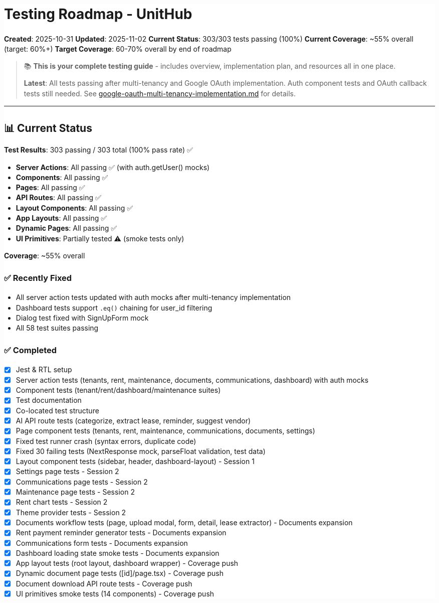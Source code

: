 # Testing Roadmap - UnitHub

**Created**: 2025-10-31
**Updated**: 2025-11-02
**Current Status**: 303/303 tests passing (100%)
**Current Coverage**: ~55% overall (target: 60%+)
**Target Coverage**: 60-70% overall by end of roadmap

> 📚 **This is your complete testing guide** - includes overview, implementation plan, and resources all in one place.
>
> **Latest**: All tests passing after multi-tenancy and Google OAuth implementation. Auth component tests and OAuth callback tests still needed. See [google-oauth-multi-tenancy-implementation.md](./google-oauth-multi-tenancy-implementation.md) for details.

---

## 📊 Current Status

**Test Results**: 303 passing / 303 total (100% pass rate) ✅
- **Server Actions**: All passing ✅ (with auth.getUser() mocks)
- **Components**: All passing ✅
- **Pages**: All passing ✅
- **API Routes**: All passing ✅
- **Layout Components**: All passing ✅
- **App Layouts**: All passing ✅
- **Dynamic Pages**: All passing ✅
- **UI Primitives**: Partially tested ⚠️ (smoke tests only)

**Coverage**: ~55% overall

### ✅ Recently Fixed
- All server action tests updated with auth mocks after multi-tenancy implementation
- Dashboard tests support `.eq()` chaining for user_id filtering
- Dialog test fixed with SignUpForm mock
- All 58 test suites passing

### ✅ Completed
- [x] Jest & RTL setup
- [x] Server action tests (tenants, rent, maintenance, documents, communications, dashboard) with auth mocks
- [x] Component tests (tenant/rent/dashboard/maintenance suites)
- [x] Test documentation
- [x] Co-located test structure
- [x] AI API route tests (categorize, extract lease, reminder, suggest vendor)
- [x] Page component tests (tenants, rent, maintenance, communications, documents, settings)
- [x] Fixed test runner crash (syntax errors, duplicate code)
- [x] Fixed 30 failing tests (NextResponse mock, parseFloat validation, test data)
- [x] Layout component tests (sidebar, header, dashboard-layout) - Session 1
- [x] Settings page tests - Session 2
- [x] Communications page tests - Session 2
- [x] Maintenance page tests - Session 2
- [x] Rent chart tests - Session 2
- [x] Theme provider tests - Session 2
- [x] Documents workflow tests (page, upload modal, form, detail, lease extractor) - Documents expansion
- [x] Rent payment reminder generator tests - Documents expansion
- [x] Communications form tests - Documents expansion
- [x] Dashboard loading state smoke tests - Documents expansion
- [x] App layout tests (root layout, dashboard wrapper) - Coverage push
- [x] Dynamic document page tests ([id]/page.tsx) - Coverage push
- [x] Document download API route tests - Coverage push
- [x] UI primitives smoke tests (14 components) - Coverage push